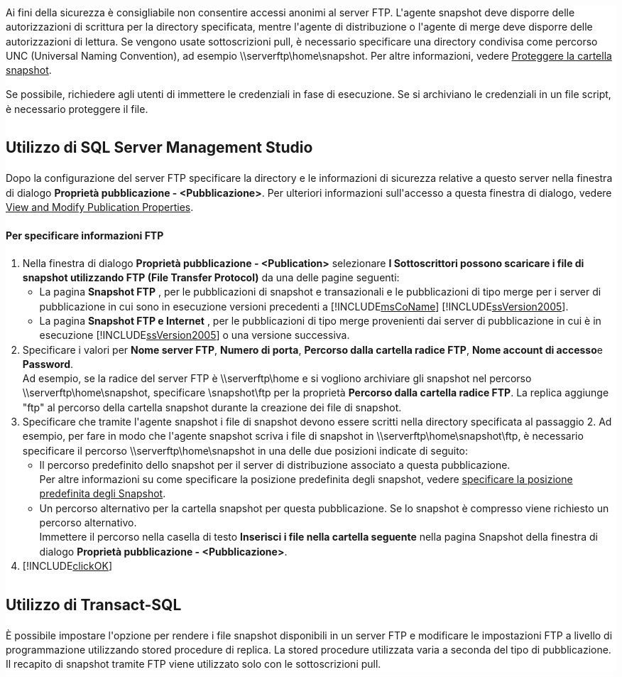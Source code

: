  Ai fini della sicurezza è consigliabile non consentire accessi anonimi al server FTP. L'agente snapshot deve disporre delle autorizzazioni di scrittura per la directory specificata, mentre l'agente di distribuzione o l'agente di merge deve disporre delle autorizzazioni di lettura. Se vengono usate sottoscrizioni pull, è necessario specificare una directory condivisa come percorso UNC (Universal Naming Convention), ad esempio \\\serverftp\home\snapshot. Per altre informazioni, vedere [Proteggere la cartella snapshot](../security/secure-the-snapshot-folder.md).  
  
 Se possibile, richiedere agli utenti di immettere le credenziali in fase di esecuzione. Se si archiviano le credenziali in un file script, è necessario proteggere il file.  
  
##  <a name="SSMSProcedure"></a> Utilizzo di SQL Server Management Studio  
 Dopo la configurazione del server FTP specificare la directory e le informazioni di sicurezza relative a questo server nella finestra di dialogo **Proprietà pubblicazione - \<Pubblicazione>**. Per ulteriori informazioni sull'accesso a questa finestra di dialogo, vedere [View and Modify Publication Properties](view-and-modify-publication-properties.md).  
  
#### <a name="to-specify-ftp-information"></a>Per specificare informazioni FTP  
  
1.  Nella finestra di dialogo **Proprietà pubblicazione - \<Publication>** selezionare **I Sottoscrittori possono scaricare i file di snapshot utilizzando FTP (File Transfer Protocol)** da una delle pagine seguenti:   
    -   La pagina **Snapshot FTP** , per le pubblicazioni di snapshot e transazionali e le pubblicazioni di tipo merge per i server di pubblicazione in cui sono in esecuzione versioni precedenti a [!INCLUDE[msCoName](../../../includes/msconame-md.md)] [!INCLUDE[ssVersion2005](../../../includes/ssversion2005-md.md)].    
    -   La pagina **Snapshot FTP e Internet** , per le pubblicazioni di tipo merge provenienti dai server di pubblicazione in cui è in esecuzione [!INCLUDE[ssVersion2005](../../../includes/ssversion2005-md.md)] o una versione successiva.    
2.  Specificare i valori per **Nome server FTP**, **Numero di porta**, **Percorso dalla cartella radice FTP**, **Nome account di accesso**e **Password**.    
     Ad esempio, se la radice del server FTP è \\\serverftp\home e si vogliono archiviare gli snapshot nel percorso \\\serverftp\home\snapshot, specificare \snapshot\ftp per la proprietà **Percorso dalla cartella radice FTP**. La replica aggiunge "ftp" al percorso della cartella snapshot durante la creazione dei file di snapshot.    
3.  Specificare che tramite l'agente snapshot i file di snapshot devono essere scritti nella directory specificata al passaggio 2. Ad esempio, per fare in modo che l'agente snapshot scriva i file di snapshot in \\\serverftp\home\snapshot\ftp, è necessario specificare il percorso \\\serverftp\home\snapshot in una delle due posizioni indicate di seguito:    
    -   Il percorso predefinito dello snapshot per il server di distribuzione associato a questa pubblicazione.    
         Per altre informazioni su come specificare la posizione predefinita degli snapshot, vedere [specificare la posizione predefinita degli Snapshot](../snapshot-options.md#snapshot-folder-locations).    
    -   Un percorso alternativo per la cartella snapshot per questa pubblicazione. Se lo snapshot è compresso viene richiesto un percorso alternativo.    
         Immettere il percorso nella casella di testo **Inserisci i file nella cartella seguente** nella pagina Snapshot della finestra di dialogo **Proprietà pubblicazione - \<Pubblicazione>**.   
4.  [!INCLUDE[clickOK](../../../includes/clickok-md.md)]  
  
##  <a name="TsqlProcedure"></a> Utilizzo di Transact-SQL  
 È possibile impostare l'opzione per rendere i file snapshot disponibili in un server FTP e modificare le impostazioni FTP a livello di programmazione utilizzando stored procedure di replica. La stored procedure utilizzata varia a seconda del tipo di pubblicazione. Il recapito di snapshot tramite FTP viene utilizzato solo con le sottoscrizioni pull.  
  